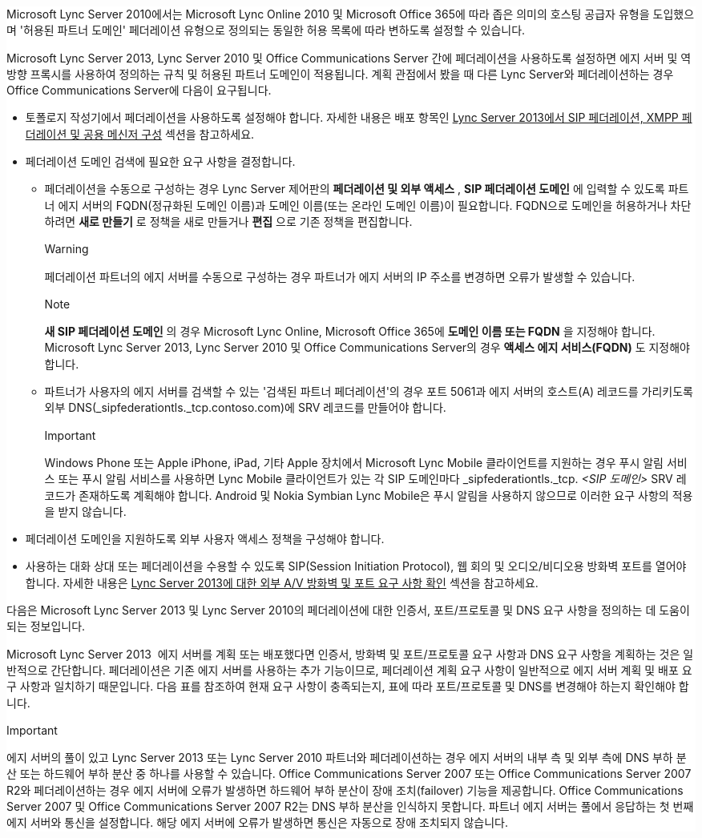 Microsoft Lync Server 2010에서는 Microsoft Lync Online 2010 및 Microsoft Office 365에 따라 좁은 의미의 호스팅 공급자 유형을 도입했으며 '허용된 파트너 도메인' 페더레이션 유형으로 정의되는 동일한 허용 목록에 따라 변하도록 설정할 수 있습니다.

Microsoft Lync Server 2013, Lync Server 2010 및 Office Communications Server 간에 페더레이션을 사용하도록 설정하면 에지 서버 및 역방향 프록시를 사용하여 정의하는 규칙 및 허용된 파트너 도메인이 적용됩니다. 계획 관점에서 봤을 때 다른 Lync Server와 페더레이션하는 경우 Office Communications Server에 다음이 요구됩니다.

  - 토폴로지 작성기에서 페더레이션을 사용하도록 설정해야 합니다. 자세한 내용은 배포 항목인 [Lync Server 2013에서 SIP 페더레이션, XMPP 페더레이션 및 공용 메신저 구성](lync-server-2013-configuring-sip-federation-xmpp-federation-and-public-instant-messaging.md) 섹션을 참고하세요.

  - 페더레이션 도메인 검색에 필요한 요구 사항을 결정합니다.
    
      -   
        페더레이션을 수동으로 구성하는 경우 Lync Server 제어판의 **페더레이션 및 외부 액세스** , **SIP 페더레이션 도메인** 에 입력할 수 있도록 파트너 에지 서버의 FQDN(정규화된 도메인 이름)과 도메인 이름(또는 온라인 도메인 이름)이 필요합니다. FQDN으로 도메인을 허용하거나 차단하려면 **새로 만들기** 로 정책을 새로 만들거나 **편집** 으로 기존 정책을 편집합니다.
        

        > [!WARNING]
        > 페더레이션 파트너의 에지 서버를 수동으로 구성하는 경우 파트너가 에지 서버의 IP 주소를 변경하면 오류가 발생할 수 있습니다.

        

        > [!NOTE]
        > <STRONG>새 SIP 페더레이션 도메인</STRONG> 의 경우 Microsoft Lync Online, Microsoft Office 365에 <STRONG>도메인 이름 또는 FQDN</STRONG> 을 지정해야 합니다. Microsoft Lync Server 2013, Lync Server 2010 및 Office Communications Server의 경우 <STRONG>액세스 에지 서비스(FQDN)</STRONG> 도 지정해야 합니다.

    
      -   
        파트너가 사용자의 에지 서버를 검색할 수 있는 '검색된 파트너 페더레이션'의 경우 포트 5061과 에지 서버의 호스트(A) 레코드를 가리키도록 외부 DNS(\_sipfederationtls.\_tcp.contoso.com)에 SRV 레코드를 만들어야 합니다.
        

        > [!IMPORTANT]
        > Windows Phone 또는 Apple iPhone, iPad, 기타 Apple 장치에서 Microsoft Lync Mobile 클라이언트를 지원하는 경우 푸시 알림 서비스 또는 푸시 알림 서비스를 사용하면 Lync Mobile 클라이언트가 있는 각 SIP 도메인마다 _sipfederationtls._tcp. <EM>&lt;SIP 도메인&gt;</EM> SRV 레코드가 존재하도록 계획해야 합니다. Android 및 Nokia Symbian Lync Mobile은 푸시 알림을 사용하지 않으므로 이러한 요구 사항의 적용을 받지 않습니다.



  - 페더레이션 도메인을 지원하도록 외부 사용자 액세스 정책을 구성해야 합니다.

  - 사용하는 대화 상대 또는 페더레이션을 수용할 수 있도록 SIP(Session Initiation Protocol), 웹 회의 및 오디오/비디오용 방화벽 포트를 열어야 합니다. 자세한 내용은 [Lync Server 2013에 대한 외부 A/V 방화벽 및 포트 요구 사항 확인](lync-server-2013-determine-external-a-v-firewall-and-port-requirements.md) 섹션을 참고하세요.

다음은 Microsoft Lync Server 2013 및 Lync Server 2010의 페더레이션에 대한 인증서, 포트/프로토콜 및 DNS 요구 사항을 정의하는 데 도움이 되는 정보입니다.

Microsoft Lync Server 2013  에지 서버를 계획 또는 배포했다면 인증서, 방화벽 및 포트/프로토콜 요구 사항과 DNS 요구 사항을 계획하는 것은 일반적으로 간단합니다. 페더레이션은 기존 에지 서버를 사용하는 추가 기능이므로, 페더레이션 계획 요구 사항이 일반적으로 에지 서버 계획 및 배포 요구 사항과 일치하기 때문입니다. 다음 표를 참조하여 현재 요구 사항이 충족되는지, 표에 따라 포트/프로토콜 및 DNS를 변경해야 하는지 확인해야 합니다.


> [!IMPORTANT]
> 에지 서버의 풀이 있고 Lync Server 2013 또는 Lync Server 2010 파트너와 페더레이션하는 경우 에지 서버의 내부 측 및 외부 측에 DNS 부하 분산 또는 하드웨어 부하 분산 중 하나를 사용할 수 있습니다. Office Communications Server 2007 또는 Office Communications Server 2007 R2와 페더레이션하는 경우 에지 서버에 오류가 발생하면 하드웨어 부하 분산이 장애 조치(failover) 기능을 제공합니다. Office Communications Server 2007 및 Office Communications Server 2007 R2는 DNS 부하 분산을 인식하지 못합니다. 파트너 에지 서버는 풀에서 응답하는 첫 번째 에지 서버와 통신을 설정합니다. 해당 에지 서버에 오류가 발생하면 통신은 자동으로 장애 조치되지 않습니다.
